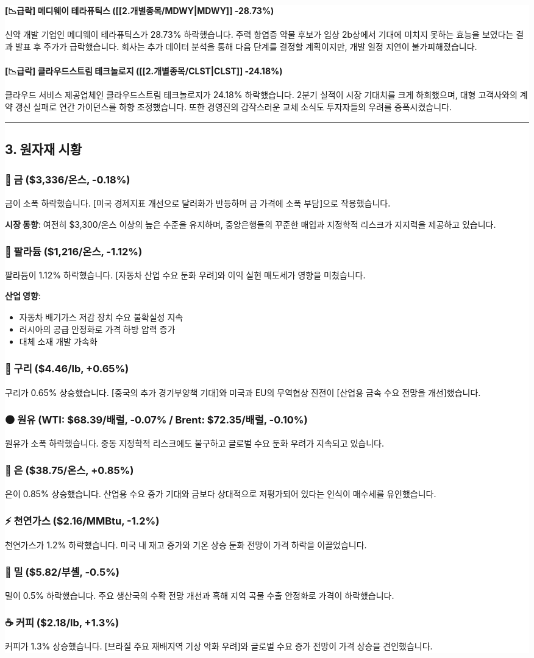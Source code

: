 #### [📉급락] 메디웨이 테라퓨틱스 ([[2.개별종목/MDWY\|MDWY]] -28.73%)

신약 개발 기업인 메디웨이 테라퓨틱스가 28.73% 하락했습니다. 주력 항염증 약물 후보가 임상 2b상에서 기대에 미치지 못하는 효능을 보였다는 결과 발표 후 주가가 급락했습니다. 회사는 추가 데이터 분석을 통해 다음 단계를 결정할 계획이지만, 개발 일정 지연이 불가피해졌습니다.

#### [📉급락] 클라우드스트림 테크놀로지 ([[2.개별종목/CLST\|CLST]] -24.18%)

클라우드 서비스 제공업체인 클라우드스트림 테크놀로지가 24.18% 하락했습니다. 2분기 실적이 시장 기대치를 크게 하회했으며, 대형 고객사와의 계약 갱신 실패로 연간 가이던스를 하향 조정했습니다. 또한 경영진의 갑작스러운 교체 소식도 투자자들의 우려를 증폭시켰습니다.

---

## 3. 원자재 시황

### 🥇 금 ($3,336/온스, -0.18%)

금이 소폭 하락했습니다. [미국 경제지표 개선으로 달러화가 반등하며 금 가격에 소폭 부담]으로 작용했습니다.

**시장 동향**: 여전히 $3,300/온스 이상의 높은 수준을 유지하며, 중앙은행들의 꾸준한 매입과 지정학적 리스크가 지지력을 제공하고 있습니다.

### 🥈 팔라듐 ($1,216/온스, -1.12%)

팔라듐이 1.12% 하락했습니다. [자동차 산업 수요 둔화 우려]와 이익 실현 매도세가 영향을 미쳤습니다.

**산업 영향**:

- 자동차 배기가스 저감 장치 수요 불확실성 지속
- 러시아의 공급 안정화로 가격 하방 압력 증가
- 대체 소재 개발 가속화

### 🔶 구리 ($4.46/lb, +0.65%)

구리가 0.65% 상승했습니다. [중국의 추가 경기부양책 기대]와 미국과 EU의 무역협상 진전이 [산업용 금속 수요 전망을 개선]했습니다.

### ⚫ 원유 (WTI: $68.39/배럴, -0.07% / Brent: $72.35/배럴, -0.10%)

원유가 소폭 하락했습니다. 중동 지정학적 리스크에도 불구하고 글로벌 수요 둔화 우려가 지속되고 있습니다.

### 🥇 은 ($38.75/온스, +0.85%)

은이 0.85% 상승했습니다. 산업용 수요 증가 기대와 금보다 상대적으로 저평가되어 있다는 인식이 매수세를 유인했습니다.

### ⚡ 천연가스 ($2.16/MMBtu, -1.2%)

천연가스가 1.2% 하락했습니다. 미국 내 재고 증가와 기온 상승 둔화 전망이 가격 하락을 이끌었습니다.

### 🌾 밀 ($5.82/부셸, -0.5%)

밀이 0.5% 하락했습니다. 주요 생산국의 수확 전망 개선과 흑해 지역 곡물 수출 안정화로 가격이 하락했습니다.

### ☕ 커피 ($2.18/lb, +1.3%)

커피가 1.3% 상승했습니다. [브라질 주요 재배지역 기상 악화 우려]와 글로벌 수요 증가 전망이 가격 상승을 견인했습니다.
